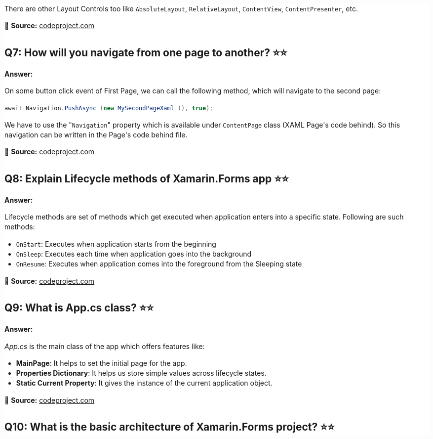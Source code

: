There are other Layout Controls too like `AbsoluteLayout`, `RelativeLayout`, `ContentView`, `ContentPresenter`, etc.

🔗 **Source:** [codeproject.com](https://www.codeproject.com/Articles/1231821/Xamarin-Questions-Answers)


## Q7: How will you navigate from one page to another? ⭐⭐

**Answer:**

On some button click event of First Page, we can call the following method, which will navigate to the second page:

```csharp
await Navigation.PushAsync (new MySecondPageXaml (), true);
```

We have to use the "`Navigation`" property which is available under `ContentPage` class (XAML Page's code behind). So this navigation can be written in the Page's code behind file.

🔗 **Source:** [codeproject.com](https://www.codeproject.com/Articles/1231821/Xamarin-Questions-Answers)


## Q8: Explain Lifecycle methods of Xamarin.Forms app ⭐⭐

**Answer:**

Lifecycle methods are set of methods which get executed when application enters into a specific state. Following are such methods:

*   `OnStart`: Executes when application starts from the beginning
*   `OnSleep`: Executes each time when application goes into the background
*   `OnResume`: Executes when application comes into the foreground from the Sleeping state

🔗 **Source:** [codeproject.com](https://www.codeproject.com/Articles/1231821/Xamarin-Questions-Answers)


## Q9: What is App.cs class? ⭐⭐

**Answer:**

_App.cs_ is the main class of the app which offers features like:

*   **MainPage**: It helps to set the initial page for the app.
*   **Properties Dictionary**: It helps us store simple values across lifecycle states.
*   **Static Current Property**: It gives the instance of the current application object.

🔗 **Source:** [codeproject.com](https://www.codeproject.com/Articles/1231821/Xamarin-Questions-Answers)


## Q10: What is the basic architecture of Xamarin.Forms project? ⭐⭐
